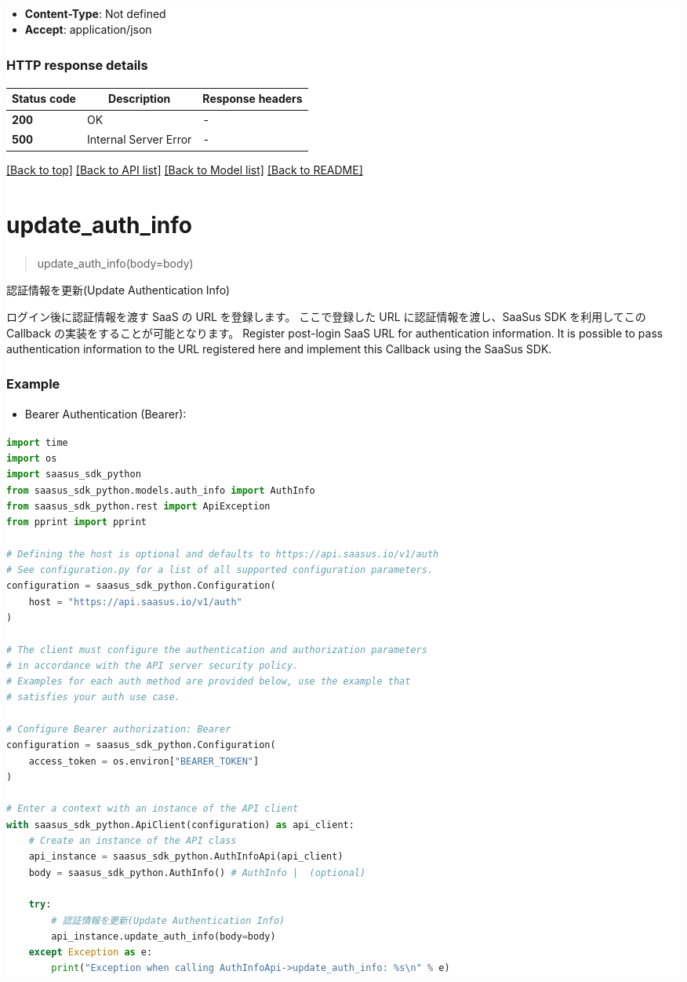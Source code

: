  - **Content-Type**: Not defined
 - **Accept**: application/json

### HTTP response details
| Status code | Description | Response headers |
|-------------|-------------|------------------|
**200** | OK |  -  |
**500** | Internal Server Error |  -  |

[[Back to top]](#) [[Back to API list]](../README.md#documentation-for-api-endpoints) [[Back to Model list]](../README.md#documentation-for-models) [[Back to README]](../README.md)

# **update_auth_info**
> update_auth_info(body=body)

認証情報を更新(Update Authentication Info)

ログイン後に認証情報を渡す SaaS の URL を登録します。 ここで登録した URL に認証情報を渡し、SaaSus SDK を利用してこの Callback の実装をすることが可能となります。  Register post-login SaaS URL for authentication information. It is possible to pass authentication information to the URL registered here and implement this Callback using the SaaSus SDK. 

### Example

* Bearer Authentication (Bearer):
```python
import time
import os
import saasus_sdk_python
from saasus_sdk_python.models.auth_info import AuthInfo
from saasus_sdk_python.rest import ApiException
from pprint import pprint

# Defining the host is optional and defaults to https://api.saasus.io/v1/auth
# See configuration.py for a list of all supported configuration parameters.
configuration = saasus_sdk_python.Configuration(
    host = "https://api.saasus.io/v1/auth"
)

# The client must configure the authentication and authorization parameters
# in accordance with the API server security policy.
# Examples for each auth method are provided below, use the example that
# satisfies your auth use case.

# Configure Bearer authorization: Bearer
configuration = saasus_sdk_python.Configuration(
    access_token = os.environ["BEARER_TOKEN"]
)

# Enter a context with an instance of the API client
with saasus_sdk_python.ApiClient(configuration) as api_client:
    # Create an instance of the API class
    api_instance = saasus_sdk_python.AuthInfoApi(api_client)
    body = saasus_sdk_python.AuthInfo() # AuthInfo |  (optional)

    try:
        # 認証情報を更新(Update Authentication Info)
        api_instance.update_auth_info(body=body)
    except Exception as e:
        print("Exception when calling AuthInfoApi->update_auth_info: %s\n" % e)
```
